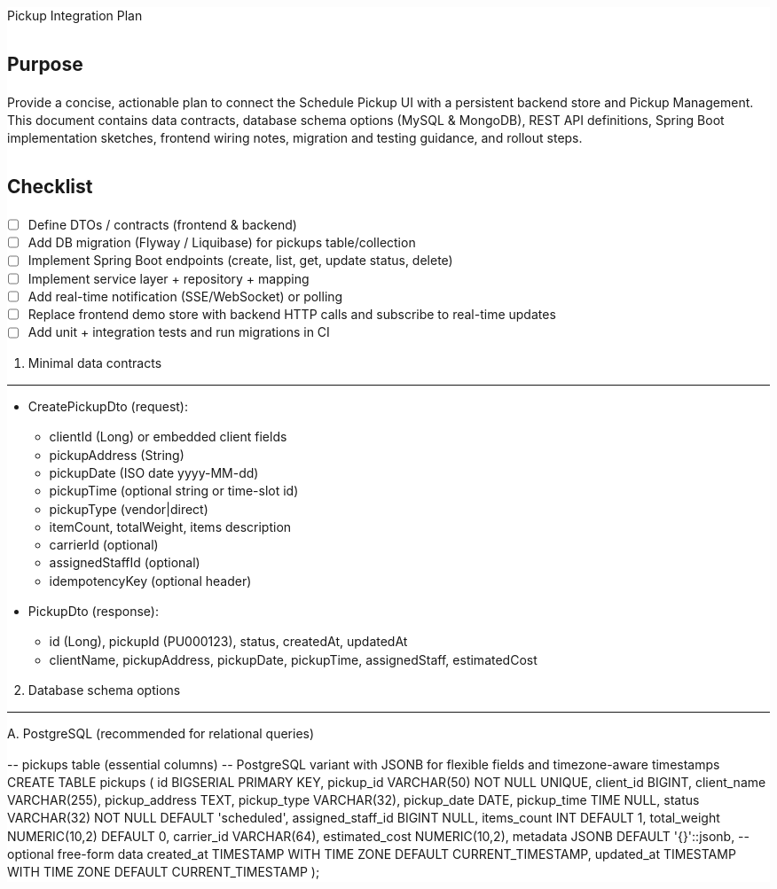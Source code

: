 Pickup Integration Plan

Purpose
-------
Provide a concise, actionable plan to connect the Schedule Pickup UI with a persistent backend store and Pickup Management. This document contains data contracts, database schema options (MySQL & MongoDB), REST API definitions, Spring Boot implementation sketches, frontend wiring notes, migration and testing guidance, and rollout steps.

Checklist
---------
- [ ] Define DTOs / contracts (frontend & backend)
- [ ] Add DB migration (Flyway / Liquibase) for pickups table/collection
- [ ] Implement Spring Boot endpoints (create, list, get, update status, delete)
- [ ] Implement service layer + repository + mapping
- [ ] Add real-time notification (SSE/WebSocket) or polling
- [ ] Replace frontend demo store with backend HTTP calls and subscribe to real-time updates
- [ ] Add unit + integration tests and run migrations in CI

1) Minimal data contracts
-------------------------
- CreatePickupDto (request):
	- clientId (Long) or embedded client fields
	- pickupAddress (String)
	- pickupDate (ISO date yyyy-MM-dd)
	- pickupTime (optional string or time-slot id)
	- pickupType (vendor|direct)
	- itemCount, totalWeight, items description
	- carrierId (optional)
	- assignedStaffId (optional)
	- idempotencyKey (optional header)

- PickupDto (response):
	- id (Long), pickupId (PU000123), status, createdAt, updatedAt
	- clientName, pickupAddress, pickupDate, pickupTime, assignedStaff, estimatedCost

2) Database schema options
--------------------------

A. PostgreSQL (recommended for relational queries)

-- pickups table (essential columns)
-- PostgreSQL variant with JSONB for flexible fields and timezone-aware timestamps
CREATE TABLE pickups (
	id BIGSERIAL PRIMARY KEY,
	pickup_id VARCHAR(50) NOT NULL UNIQUE,
	client_id BIGINT,
	client_name VARCHAR(255),
	pickup_address TEXT,
	pickup_type VARCHAR(32),
	pickup_date DATE,
	pickup_time TIME NULL,
	status VARCHAR(32) NOT NULL DEFAULT 'scheduled',
	assigned_staff_id BIGINT NULL,
	items_count INT DEFAULT 1,
	total_weight NUMERIC(10,2) DEFAULT 0,
	carrier_id VARCHAR(64),
	estimated_cost NUMERIC(10,2),
	metadata JSONB DEFAULT '{}'::jsonb, -- optional free-form data
	created_at TIMESTAMP WITH TIME ZONE DEFAULT CURRENT_TIMESTAMP,
	updated_at TIMESTAMP WITH TIME ZONE DEFAULT CURRENT_TIMESTAMP
);
